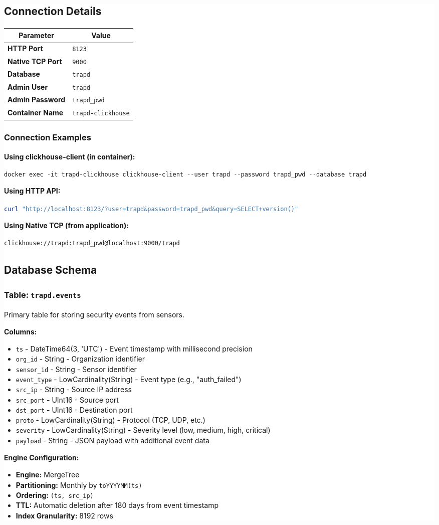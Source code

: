 ## Connection Details

| Parameter | Value |
|-----------|-------|
| **HTTP Port** | `8123` |
| **Native TCP Port** | `9000` |
| **Database** | `trapd` |
| **Admin User** | `trapd` |
| **Admin Password** | `trapd_pwd` |
| **Container Name** | `trapd-clickhouse` |

### Connection Examples

**Using clickhouse-client (in container):**
```powershell
docker exec -it trapd-clickhouse clickhouse-client --user trapd --password trapd_pwd --database trapd
```

**Using HTTP API:**
```powershell
curl "http://localhost:8123/?user=trapd&password=trapd_pwd&query=SELECT+version()"
```

**Using Native TCP (from application):**
```
clickhouse://trapd:trapd_pwd@localhost:9000/trapd
```

## Database Schema

### Table: `trapd.events`

Primary table for storing security events from sensors.

**Columns:**
- `ts` - DateTime64(3, 'UTC') - Event timestamp with millisecond precision
- `org_id` - String - Organization identifier
- `sensor_id` - String - Sensor identifier
- `event_type` - LowCardinality(String) - Event type (e.g., "auth_failed")
- `src_ip` - String - Source IP address
- `src_port` - UInt16 - Source port
- `dst_port` - UInt16 - Destination port
- `proto` - LowCardinality(String) - Protocol (TCP, UDP, etc.)
- `severity` - LowCardinality(String) - Severity level (low, medium, high, critical)
- `payload` - String - JSON payload with additional event data

**Engine Configuration:**
- **Engine:** MergeTree
- **Partitioning:** Monthly by `toYYYYMM(ts)`
- **Ordering:** `(ts, src_ip)`
- **TTL:** Automatic deletion after 180 days from event timestamp
- **Index Granularity:** 8192 rows
